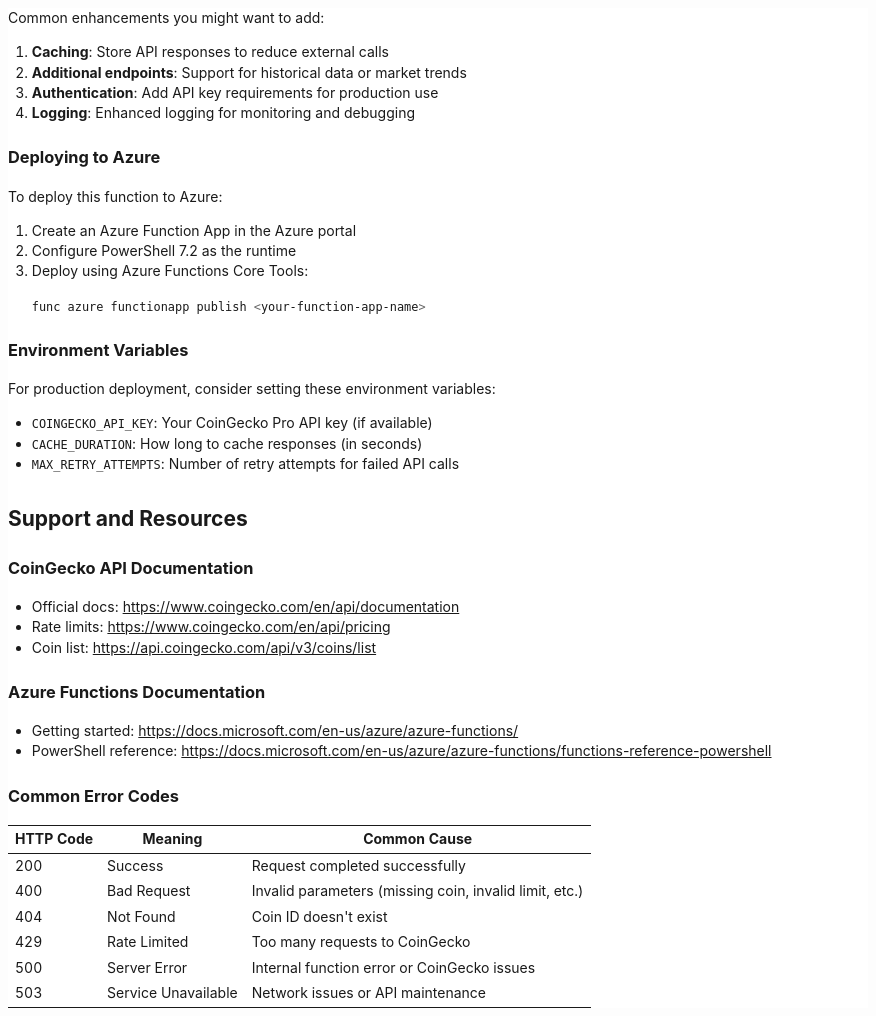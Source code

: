 Common enhancements you might want to add:

1. **Caching**: Store API responses to reduce external calls
2. **Additional endpoints**: Support for historical data or market trends
3. **Authentication**: Add API key requirements for production use
4. **Logging**: Enhanced logging for monitoring and debugging

### Deploying to Azure

To deploy this function to Azure:

1. Create an Azure Function App in the Azure portal
2. Configure PowerShell 7.2 as the runtime
3. Deploy using Azure Functions Core Tools:
   ```bash
   func azure functionapp publish <your-function-app-name>
   ```

### Environment Variables

For production deployment, consider setting these environment variables:

- `COINGECKO_API_KEY`: Your CoinGecko Pro API key (if available)
- `CACHE_DURATION`: How long to cache responses (in seconds)
- `MAX_RETRY_ATTEMPTS`: Number of retry attempts for failed API calls

## Support and Resources

### CoinGecko API Documentation
- Official docs: https://www.coingecko.com/en/api/documentation
- Rate limits: https://www.coingecko.com/en/api/pricing
- Coin list: https://api.coingecko.com/api/v3/coins/list

### Azure Functions Documentation
- Getting started: https://docs.microsoft.com/en-us/azure/azure-functions/
- PowerShell reference: https://docs.microsoft.com/en-us/azure/azure-functions/functions-reference-powershell

### Common Error Codes

| HTTP Code | Meaning | Common Cause |
|-----------|---------|--------------|
| 200 | Success | Request completed successfully |
| 400 | Bad Request | Invalid parameters (missing coin, invalid limit, etc.) |
| 404 | Not Found | Coin ID doesn't exist |
| 429 | Rate Limited | Too many requests to CoinGecko |
| 500 | Server Error | Internal function error or CoinGecko issues |
| 503 | Service Unavailable | Network issues or API maintenance |
